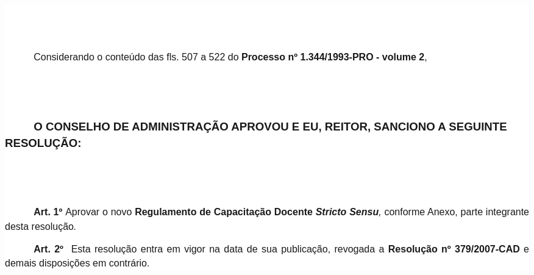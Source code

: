 <p class=MsoNormal style='text-align:justify;text-indent:35.45pt'><span
style='font-size:12.0pt;font-family:Arial;mso-bidi-font-family:"Times New Roman";
mso-no-proof:yes'><o:p>&nbsp;</o:p></span></p>

<p class=MsoNormal style='text-align:justify;text-indent:35.45pt'><span
style='font-size:12.0pt;font-family:Arial;mso-bidi-font-family:"Times New Roman";
mso-no-proof:yes'><o:p>&nbsp;</o:p></span></p>

<p class=MsoNormal style='margin-bottom:3.0pt;text-align:justify;text-indent:
35.45pt'><span style='font-size:12.0pt;mso-bidi-font-size:10.0pt;font-family:
Arial;mso-bidi-font-family:"Times New Roman"'>Considerando o conteúdo das fls. <st1:metricconverter
ProductID="507 a" w:st="on">507 a</st1:metricconverter> 522 do <b
style='mso-bidi-font-weight:normal'>Processo nº 1.344/1993-PRO - volume 2</b>,<o:p></o:p></span></p>

<p class=MsoNormal style='text-align:justify;text-indent:35.45pt'><span
style='font-size:12.0pt;font-family:Arial;mso-no-proof:yes'><o:p>&nbsp;</o:p></span></p>

<p class=MsoNormal style='text-align:justify;text-indent:35.45pt'><span
style='font-size:12.0pt;font-family:Arial;mso-no-proof:yes'><o:p>&nbsp;</o:p></span></p>

<p class=MsoBodyTextIndent style='text-indent:35.45pt'><b style='mso-bidi-font-weight:
normal'><span style='font-size:14.0pt;font-family:Arial;mso-no-proof:yes'>O
CONSELHO DE ADMINISTRAÇÃO APROVOU E EU, REITOR, SANCIONO A SEGUINTE RESOLUÇÃO:<o:p></o:p></span></b></p>

<p class=MsoBodyTextIndent style='text-indent:35.45pt'><span style='font-size:
12.0pt;font-family:Arial;mso-no-proof:yes'><o:p>&nbsp;</o:p></span></p>

<p class=MsoBodyTextIndent style='text-indent:35.45pt'><span style='font-size:
12.0pt;font-family:Arial;mso-no-proof:yes'><o:p>&nbsp;</o:p></span></p>

<p style='margin-top:6.0pt;margin-right:0cm;margin-bottom:6.0pt;margin-left:
0cm;text-align:justify;text-indent:35.45pt'><b style='mso-bidi-font-weight:
normal'><span style='font-size:12.0pt;font-family:Arial;mso-fareast-font-family:
"Arial Unicode MS";mso-bidi-font-family:"Times New Roman"'>Art. 1º </span></b><span
style='font-size:12.0pt;font-family:Arial;mso-fareast-font-family:"Arial Unicode MS";
mso-bidi-font-family:"Times New Roman"'>Aprovar </span><span style='font-size:
12.0pt;font-family:Arial'>o novo<b style='mso-bidi-font-weight:normal'>
Regulamento de Capacitação Docente <i style='mso-bidi-font-style:normal'>Stricto
Sensu</i></b><i style='mso-bidi-font-style:normal'>, </i>conforme Anexo, parte
integrante desta resolução<i style='mso-bidi-font-style:normal'>.</i></span><b
style='mso-bidi-font-weight:normal'><span style='font-size:12.0pt;font-family:
Arial;mso-fareast-font-family:"Arial Unicode MS";mso-bidi-font-family:"Times New Roman"'><o:p></o:p></span></b></p>

<p style='text-align:justify;text-indent:35.45pt'><b style='mso-bidi-font-weight:
normal'><span style='font-size:12.0pt;font-family:Arial;mso-fareast-font-family:
"Arial Unicode MS";mso-bidi-font-family:"Times New Roman";mso-no-proof:yes'>Art.&nbsp;2º&nbsp;&nbsp;</span></b><span
style='font-size:12.0pt;font-family:Arial;mso-bidi-font-family:"Times New Roman";
mso-no-proof:yes'>Esta resolução entra em vigor na data de sua publicação,
revogada a <b style='mso-bidi-font-weight:normal'>Resolução nº 379/2007-CAD</b>
e demais disposições em contrário.</span><span style='font-size:12.0pt;
font-family:Arial;mso-fareast-font-family:"Arial Unicode MS";mso-bidi-font-family:
"Times New Roman";letter-spacing:-.2pt;mso-no-proof:yes'><o:p></o:p></span></p>
